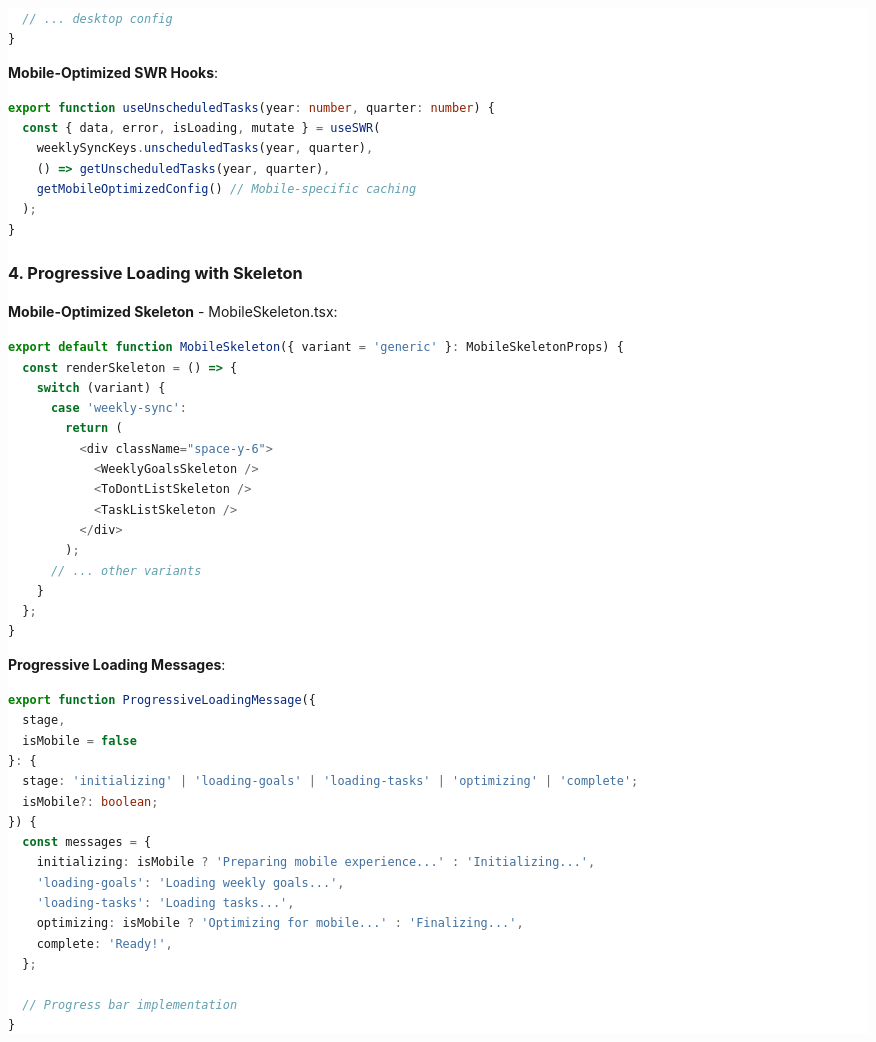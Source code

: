 ```typescript
  // ... desktop config
}
```

**Mobile-Optimized SWR Hooks**:
```typescript
export function useUnscheduledTasks(year: number, quarter: number) {
  const { data, error, isLoading, mutate } = useSWR(
    weeklySyncKeys.unscheduledTasks(year, quarter),
    () => getUnscheduledTasks(year, quarter),
    getMobileOptimizedConfig() // Mobile-specific caching
  );
}
```

### **4. Progressive Loading with Skeleton**

**Mobile-Optimized Skeleton** - MobileSkeleton.tsx:
```typescript
export default function MobileSkeleton({ variant = 'generic' }: MobileSkeletonProps) {
  const renderSkeleton = () => {
    switch (variant) {
      case 'weekly-sync':
        return (
          <div className="space-y-6">
            <WeeklyGoalsSkeleton />
            <ToDontListSkeleton />
            <TaskListSkeleton />
          </div>
        );
      // ... other variants
    }
  };
}
```

**Progressive Loading Messages**:
```typescript
export function ProgressiveLoadingMessage({ 
  stage, 
  isMobile = false 
}: { 
  stage: 'initializing' | 'loading-goals' | 'loading-tasks' | 'optimizing' | 'complete';
  isMobile?: boolean;
}) {
  const messages = {
    initializing: isMobile ? 'Preparing mobile experience...' : 'Initializing...',
    'loading-goals': 'Loading weekly goals...',
    'loading-tasks': 'Loading tasks...',
    optimizing: isMobile ? 'Optimizing for mobile...' : 'Finalizing...',
    complete: 'Ready!',
  };
  
  // Progress bar implementation
}
```
